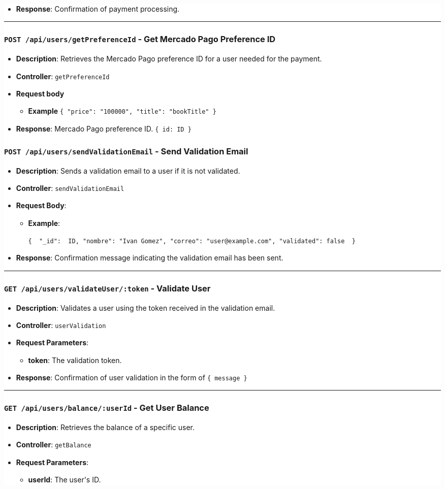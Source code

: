 -   **Response**: Confirmation of payment processing.
----------

### **`POST /api/users/getPreferenceId`** - **Get Mercado Pago Preference ID**

-   **Description**: Retrieves the Mercado Pago preference ID for a user needed for the payment.
    
-   **Controller**: `getPreferenceId`
- **Request body**
	- **Example**
	`{ "price": "100000",
	"title": "bookTitle" }`
    
-   **Response**: Mercado Pago preference ID.
`{ id: ID }`
    

### **`POST /api/users/sendValidationEmail`** - **Send Validation Email**

-   **Description**: Sends a validation email to a user if it is not validated.
    
-   **Controller**: `sendValidationEmail`
    
-   **Request Body**:
    
    -   **Example**: 
        
        `{  "_id":  ID, "nombre": "Ivan Gomez", "correo": "user@example.com",
        "validated": false  }` 
        
-   **Response**: Confirmation message indicating the validation email has been sent.
----------
### **`GET /api/users/validateUser/:token`** - **Validate User**

-   **Description**: Validates a user using the token received in the validation email.
    
-   **Controller**: `userValidation`
    
-   **Request Parameters**:
    -   **token**: The validation token.
        
-   **Response**: Confirmation of user validation in the form of `{ message } `
----------
### **`GET /api/users/balance/:userId`** - **Get User Balance**

-   **Description**: Retrieves the balance of a specific user.
    
-   **Controller**: `getBalance`
    
-   **Request Parameters**:
    
    -   **userId**: The user's ID.
        